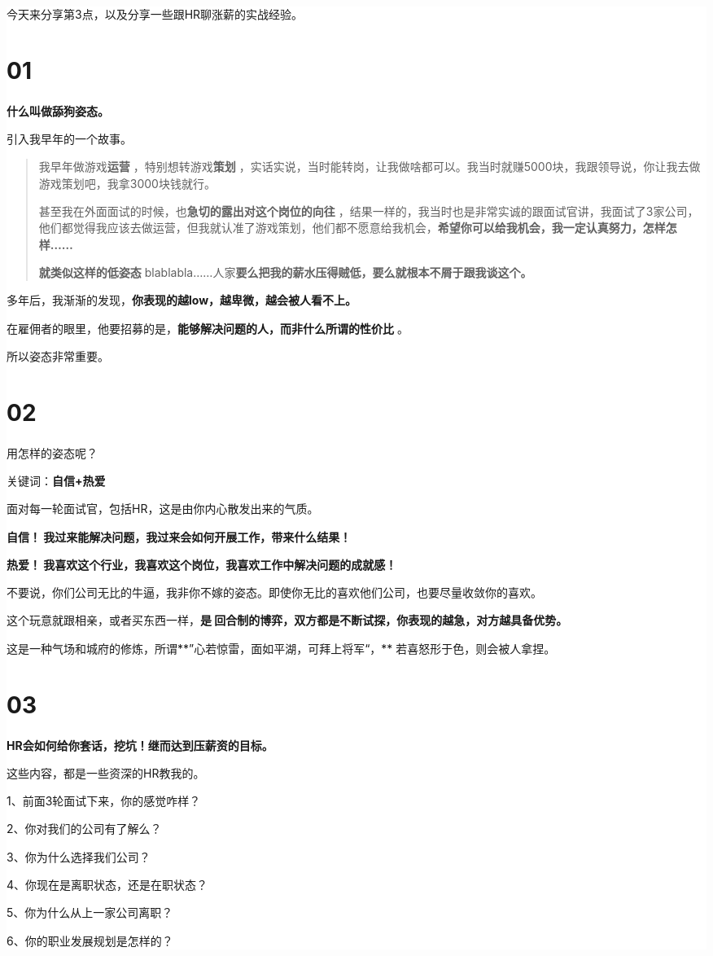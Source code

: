 今天来分享第3点，以及分享一些跟HR聊涨薪的实战经验。

# **01**

**什么叫做舔狗姿态。**

引入我早年的一个故事。

> 我早年做游戏**运营** ，特别想转游戏**策划**
> ，实话实说，当时能转岗，让我做啥都可以。我当时就赚5000块，我跟领导说，你让我去做游戏策划吧，我拿3000块钱就行。
>
> 甚至我在外面面试的时候，也**急切的露出对这个岗位的向往**
> ，结果一样的，我当时也是非常实诚的跟面试官讲，我面试了3家公司，他们都觉得我应该去做运营，但我就认准了游戏策划，他们都不愿意给我机会，**希望你可以给我机会，我一定认真努力，怎样怎样……**
>
> **就类似这样的低姿态** blablabla……人家**要么把我的薪水压得贼低，要么就根本不屑于跟我谈这个。**

多年后，我渐渐的发现，**你表现的越low，越卑微，越会被人看不上。**

在雇佣者的眼里，他要招募的是，**能够解决问题的人，而非什么所谓的性价比** 。

所以姿态非常重要。

# **02**

用怎样的姿态呢？

关键词：**自信+热爱**

面对每一轮面试官，包括HR，这是由你内心散发出来的气质。

**自信！ 我过来能解决问题，我过来会如何开展工作，带来什么结果！**

**热爱！ 我喜欢这个行业，我喜欢这个岗位，我喜欢工作中解决问题的成就感！**

不要说，你们公司无比的牛逼，我非你不嫁的姿态。即使你无比的喜欢他们公司，也要尽量收敛你的喜欢。

这个玩意就跟相亲，或者买东西一样，**是 回合制的博弈，双方都是不断试探，你表现的越急，对方越具备优势。**

这是一种气场和城府的修炼，所谓**”心若惊雷，面如平湖，可拜上将军“，** 若喜怒形于色，则会被人拿捏。

# **03**

**HR会如何给你套话，挖坑！继而达到压薪资的目标。**

这些内容，都是一些资深的HR教我的。

1、前面3轮面试下来，你的感觉咋样？

2、你对我们的公司有了解么？

3、你为什么选择我们公司？

4、你现在是离职状态，还是在职状态？

5、你为什么从上一家公司离职？

6、你的职业发展规划是怎样的？
